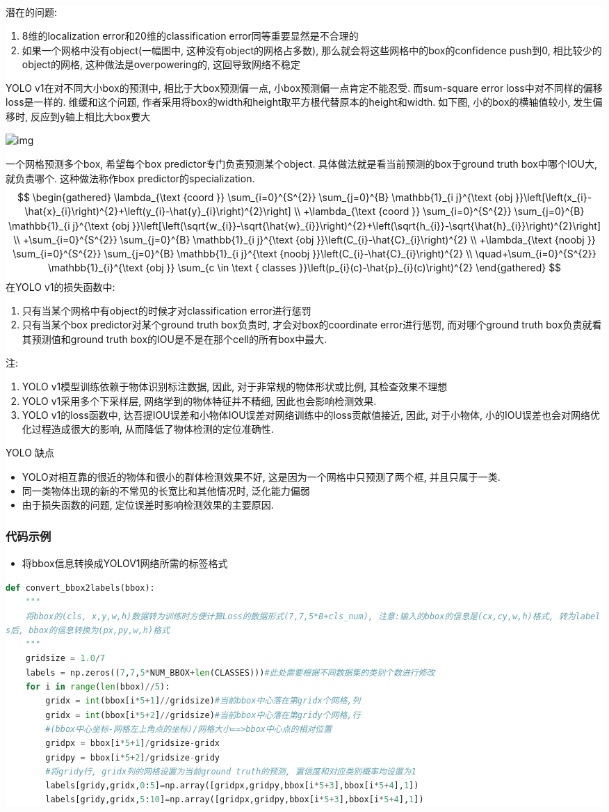 潜在的问题:

1. 8维的localization error和20维的classification error同等重要显然是不合理的
2. 如果一个网格中没有object(一幅图中, 这种没有object的网格占多数), 那么就会将这些网格中的box的confidence push到0, 相比较少的object的网格, 这种做法是overpowering的, 这回导致网络不稳定

YOLO v1在对不同大小box的预测中, 相比于大box预测偏一点, 小box预测偏一点肯定不能忍受. 而sum-square error loss中对不同样的偏移loss是一样的. 维缓和这个问题, 作者采用将box的width和height取平方根代替原本的height和width. 如下图, 小的box的横轴值较小, 发生偏移时, 反应到y轴上相比大box要大

![img](E:\kuisu\typora\深度学习资料\目标检测\YOLO网络讲解-Chinese.assets\20160317163247283)

一个网格预测多个box, 希望每个box predictor专门负责预测某个object. 具体做法就是看当前预测的box于ground truth box中哪个IOU大, 就负责哪个. 这种做法称作box predictor的specialization.
$$
\begin{gathered}
\lambda_{\text {coord }} \sum_{i=0}^{S^{2}} \sum_{j=0}^{B} \mathbb{1}_{i j}^{\text {obj }}\left[\left(x_{i}-\hat{x}_{i}\right)^{2}+\left(y_{i}-\hat{y}_{i}\right)^{2}\right] \\
+\lambda_{\text {coord }} \sum_{i=0}^{S^{2}} \sum_{j=0}^{B} \mathbb{1}_{i j}^{\text {obj }}\left[\left(\sqrt{w_{i}}-\sqrt{\hat{w}_{i}}\right)^{2}+\left(\sqrt{h_{i}}-\sqrt{\hat{h}_{i}}\right)^{2}\right] \\
+\sum_{i=0}^{S^{2}} \sum_{j=0}^{B} \mathbb{1}_{i j}^{\text {obj }}\left(C_{i}-\hat{C}_{i}\right)^{2} \\
+\lambda_{\text {noobj }} \sum_{i=0}^{S^{2}} \sum_{j=0}^{B} \mathbb{1}_{i j}^{\text {noobj }}\left(C_{i}-\hat{C}_{i}\right)^{2} \\
\quad+\sum_{i=0}^{S^{2}} \mathbb{1}_{i}^{\text {obj }} \sum_{c \in \text { classes }}\left(p_{i}(c)-\hat{p}_{i}(c)\right)^{2}
\end{gathered}
$$
在YOLO v1的损失函数中:

1. 只有当某个网格中有object的时候才对classification error进行惩罚
2. 只有当某个box predictor对某个ground truth box负责时, 才会对box的coordinate error进行惩罚, 而对哪个ground truth box负责就看其预测值和ground truth box的IOU是不是在那个cell的所有box中最大.

注: 

1. YOLO v1模型训练依赖于物体识别标注数据, 因此, 对于非常规的物体形状或比例, 其检查效果不理想
2. YOLO v1采用多个下采样层, 网络学到的物体特征并不精细, 因此也会影响检测效果. 
3. YOLO v1的loss函数中, 达吾提IOU误差和小物体IOU误差对网络训练中的loss贡献值接近, 因此, 对于小物体, 小的IOU误差也会对网络优化过程造成很大的影响, 从而降低了物体检测的定位准确性.

YOLO 缺点

- YOLO对相互靠的很近的物体和很小的群体检测效果不好, 这是因为一个网格中只预测了两个框, 并且只属于一类. 
- 同一类物体出现的新的不常见的长宽比和其他情况时, 泛化能力偏弱
- 由于损失函数的问题, 定位误差时影响检测效果的主要原因.

### 代码示例

- 将bbox信息转换成YOLOV1网络所需的标签格式

```python
def convert_bbox2labels(bbox):
    """
    将bbox的(cls, x,y,w,h)数据转为训练时方便计算Loss的数据形式(7,7,5*B+cls_num), 注意:输入的bbox的信息是(cx,cy,w,h)格式, 转为labels后, bbox的信息转换为(px,py,w,h)格式
    """
    gridsize = 1.0/7
    labels = np.zeros((7,7,5*NUM_BBOX+len(CLASSES)))#此处需要根据不同数据集的类别个数进行修改
    for i in range(len(bbox)//5):
        gridx = int(bbox[i*5+1]//gridsize)#当前bbox中心落在第gridx个网格,列
        gridx = int(bbox[i*5+2]//gridsize)#当前bbox中心落在第gridy个网格,行
        #(bbox中心坐标-网格左上角点的坐标)/网格大小==>bbox中心点的相对位置
        gridpx = bbox[i*5+1]/gridsize-gridx
        gridpy = bbox[i*5+2]/gridsize-gridy
        #将gridy行, gridx列的网格设置为当前ground truth的预测, 置信度和对应类别概率均设置为1
        labels[gridy,gridx,0:5]=np.array([gridpx,gridpy,bbox[i*5+3],bbox[i*5+4],1])
        labels[gridy,gridx,5:10]=np.array([gridpx,gridpy,bbox[i*5+3],bbox[i*5+4],1])
```